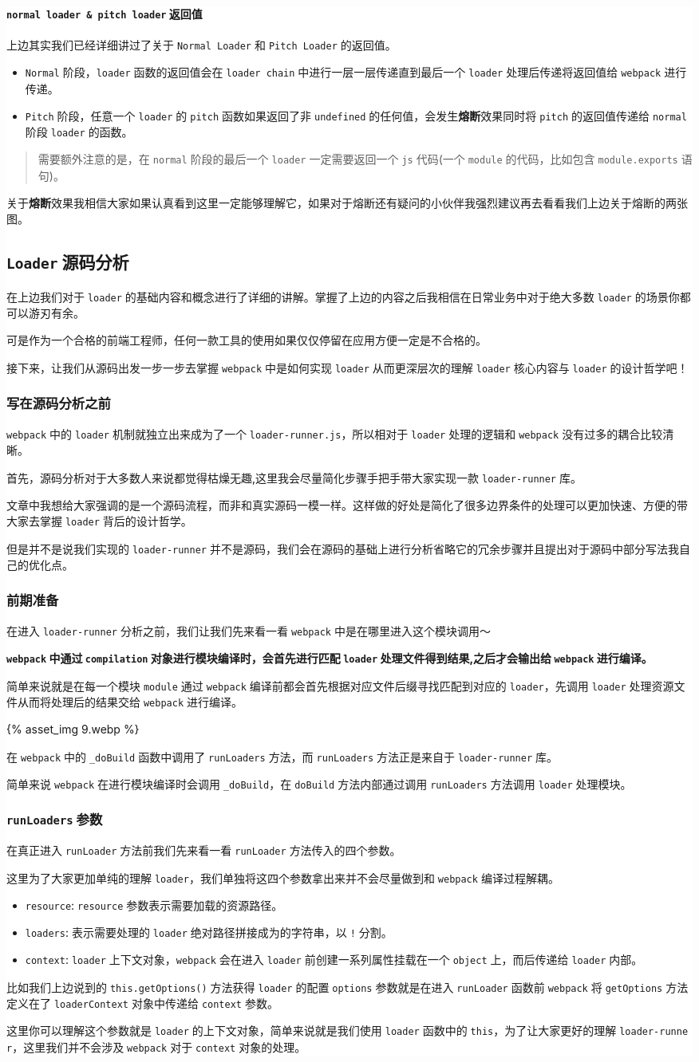 #### `normal loader & pitch loader` 返回值
上边其实我们已经详细讲过了关于 `Normal Loader` 和 `Pitch Loader` 的返回值。

* `Normal` 阶段，`loader` 函数的返回值会在 `loader chain` 中进行一层一层传递直到最后一个 `loader` 处理后传递将返回值给 `webpack` 进行传递。

* `Pitch` 阶段，任意一个 `loader` 的 `pitch` 函数如果返回了非 `undefined` 的任何值，会发生**熔断**效果同时将 `pitch` 的返回值传递给 `normal` 阶段 `loader` 的函数。

> 需要额外注意的是，在 `normal` 阶段的最后一个 `loader` 一定需要返回一个 `js` 代码(一个 `module` 的代码，比如包含 `module.exports` 语句)。

关于**熔断**效果我相信大家如果认真看到这里一定能够理解它，如果对于熔断还有疑问的小伙伴我强烈建议再去看看我们上边关于熔断的两张图。

## `Loader` 源码分析
在上边我们对于 `loader` 的基础内容和概念进行了详细的讲解。掌握了上边的内容之后我相信在日常业务中对于绝大多数 `loader` 的场景你都可以游刃有余。

可是作为一个合格的前端工程师，任何一款工具的使用如果仅仅停留在应用方便一定是不合格的。

接下来，让我们从源码出发一步一步去掌握 `webpack` 中是如何实现 `loader` 从而更深层次的理解 `loader` 核心内容与 `loader` 的设计哲学吧！

### 写在源码分析之前
`webpack` 中的 `loader` 机制就独立出来成为了一个 `loader-runner.js`，所以相对于 `loader` 处理的逻辑和 `webpack` 没有过多的耦合比较清晰。

首先，源码分析对于大多数人来说都觉得枯燥无趣,这里我会尽量简化步骤手把手带大家实现一款 `loader-runner` 库。

文章中我想给大家强调的是一个源码流程，而非和真实源码一模一样。这样做的好处是简化了很多边界条件的处理可以更加快速、方便的带大家去掌握 `loader` 背后的设计哲学。

但是并不是说我们实现的 `loader-runner` 并不是源码，我们会在源码的基础上进行分析省略它的冗余步骤并且提出对于源码中部分写法我自己的优化点。

### 前期准备
在进入 `loader-runner` 分析之前，我们让我们先来看一看 `webpack` 中是在哪里进入这个模块调用～

**`webpack` 中通过 `compilation` 对象进行模块编译时，会首先进行匹配 `loader` 处理文件得到结果,之后才会输出给 `webpack` 进行编译。**

简单来说就是在每一个模块 `module` 通过 `webpack` 编译前都会首先根据对应文件后缀寻找匹配到对应的 `loader`，先调用 `loader` 处理资源文件从而将处理后的结果交给 `webpack` 进行编译。

{% asset_img 9.webp %}

在 `webpack` 中的 `_doBuild` 函数中调用了 `runLoaders` 方法，而 `runLoaders` 方法正是来自于 `loader-runner` 库。

简单来说 `webpack` 在进行模块编译时会调用 `_doBuild`，在 `doBuild` 方法内部通过调用 `runLoaders` 方法调用 `loader` 处理模块。

### `runLoaders` 参数
在真正进入 `runLoader` 方法前我们先来看一看 `runLoader` 方法传入的四个参数。

这里为了大家更加单纯的理解 `loader`，我们单独将这四个参数拿出来并不会尽量做到和 `webpack` 编译过程解耦。

* `resource`: `resource` 参数表示需要加载的资源路径。

* `loaders`: 表示需要处理的 `loader` 绝对路径拼接成为的字符串，以 `!` 分割。

* `context`: `loader` 上下文对象，`webpack` 会在进入 `loader` 前创建一系列属性挂载在一个 `object` 上，而后传递给 `loader` 内部。

比如我们上边说到的 `this.getOptions()` 方法获得 `loader` 的配置 `options` 参数就是在进入 `runLoader` 函数前 `webpack` 将 `getOptions` 方法定义在了 `loaderContext` 对象中传递给 `context` 参数。

这里你可以理解这个参数就是 `loader` 的上下文对象，简单来说就是我们使用 `loader` 函数中的 `this`，为了让大家更好的理解 `loader-runner`，这里我们并不会涉及 `webpack` 对于 `context` 对象的处理。
